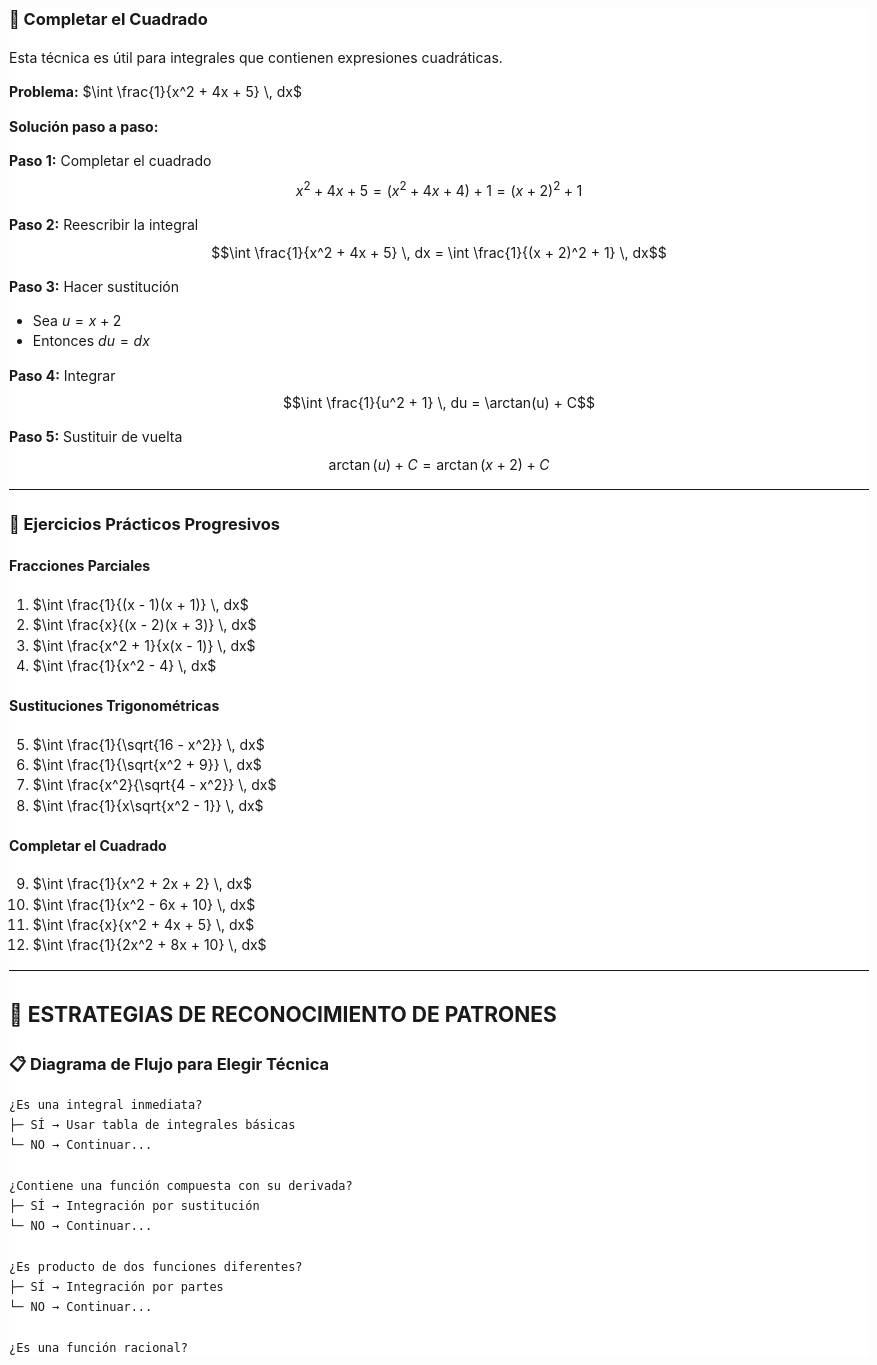 
### 🔲 Completar el Cuadrado

Esta técnica es útil para integrales que contienen expresiones cuadráticas.

**Problema:** $\int \frac{1}{x^2 + 4x + 5} \, dx$

**Solución paso a paso:**

**Paso 1:** Completar el cuadrado
$$x^2 + 4x + 5 = (x^2 + 4x + 4) + 1 = (x + 2)^2 + 1$$

**Paso 2:** Reescribir la integral
$$\int \frac{1}{x^2 + 4x + 5} \, dx = \int \frac{1}{(x + 2)^2 + 1} \, dx$$

**Paso 3:** Hacer sustitución
- Sea $u = x + 2$
- Entonces $du = dx$

**Paso 4:** Integrar
$$\int \frac{1}{u^2 + 1} \, du = \arctan(u) + C$$

**Paso 5:** Sustituir de vuelta
$$\arctan(u) + C = \arctan(x + 2) + C$$

---

### 🎯 Ejercicios Prácticos Progresivos

#### Fracciones Parciales
1. $\int \frac{1}{(x - 1)(x + 1)} \, dx$
2. $\int \frac{x}{(x - 2)(x + 3)} \, dx$
3. $\int \frac{x^2 + 1}{x(x - 1)} \, dx$
4. $\int \frac{1}{x^2 - 4} \, dx$

#### Sustituciones Trigonométricas
5. $\int \frac{1}{\sqrt{16 - x^2}} \, dx$
6. $\int \frac{1}{\sqrt{x^2 + 9}} \, dx$
7. $\int \frac{x^2}{\sqrt{4 - x^2}} \, dx$
8. $\int \frac{1}{x\sqrt{x^2 - 1}} \, dx$

#### Completar el Cuadrado
9. $\int \frac{1}{x^2 + 2x + 2} \, dx$
10. $\int \frac{1}{x^2 - 6x + 10} \, dx$
11. $\int \frac{x}{x^2 + 4x + 5} \, dx$
12. $\int \frac{1}{2x^2 + 8x + 10} \, dx$

---

## 🧠 ESTRATEGIAS DE RECONOCIMIENTO DE PATRONES

### 📋 Diagrama de Flujo para Elegir Técnica

```
¿Es una integral inmediata?
├─ SÍ → Usar tabla de integrales básicas
└─ NO → Continuar...

¿Contiene una función compuesta con su derivada?
├─ SÍ → Integración por sustitución
└─ NO → Continuar...

¿Es producto de dos funciones diferentes?
├─ SÍ → Integración por partes
└─ NO → Continuar...

¿Es una función racional?
```